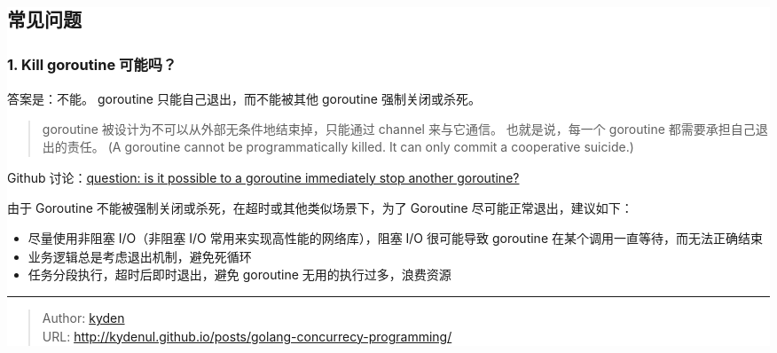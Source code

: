 
## 常见问题

### 1. Kill goroutine 可能吗？

答案是：不能。
goroutine 只能自己退出，而不能被其他 goroutine 强制关闭或杀死。

> goroutine 被设计为不可以从外部无条件地结束掉，只能通过 channel 来与它通信。
> 也就是说，每一个 goroutine 都需要承担自己退出的责任。
> (A goroutine cannot be programmatically killed.
> It can only commit a cooperative suicide.)

Github 讨论：[question: is it possible to a goroutine immediately stop another goroutine?](https://github.com/golang/go/issues/32610)

由于 Goroutine 不能被强制关闭或杀死，在超时或其他类似场景下，为了 Goroutine 尽可能正常退出，建议如下：

- 尽量使用非阻塞 I/O（非阻塞 I/O 常用来实现高性能的网络库），阻塞 I/O 很可能导致 goroutine 在某个调用一直等待，而无法正确结束
- 业务逻辑总是考虑退出机制，避免死循环
- 任务分段执行，超时后即时退出，避免 goroutine 无用的执行过多，浪费资源


---

> Author: [kyden](https://github.com/kydance)  
> URL: http://kydenul.github.io/posts/golang-concurrecy-programming/  

